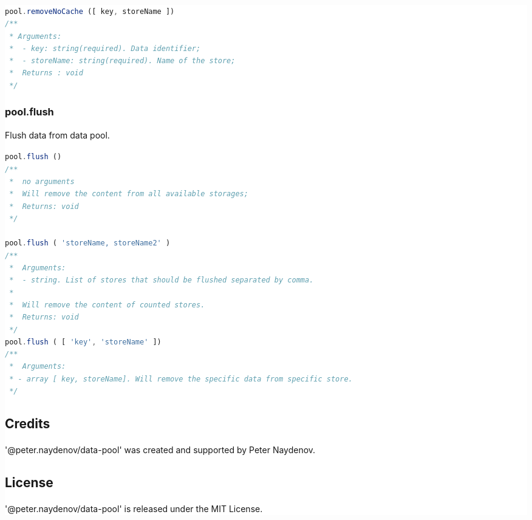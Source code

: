 ```js
pool.removeNoCache ([ key, storeName ])
/**
 * Arguments:
 *  - key: string(required). Data identifier;
 *  - storeName: string(required). Name of the store;
 *  Returns : void
 */
```

### pool.flush 
Flush data from data pool.

```js
pool.flush ()
/**
 *  no arguments
 *  Will remove the content from all available storages;
 *  Returns: void
 */

pool.flush ( 'storeName, storeName2' )
/**
 *  Arguments:
 *  - string. List of stores that should be flushed separated by comma.
 * 
 *  Will remove the content of counted stores.
 *  Returns: void
 */
pool.flush ( [ 'key', 'storeName' ])
/**
 *  Arguments:
 * - array [ key, storeName]. Will remove the specific data from specific store.
 */
```



## Credits
'@peter.naydenov/data-pool' was created and supported by Peter Naydenov.



## License
'@peter.naydenov/data-pool' is released under the MIT License.


